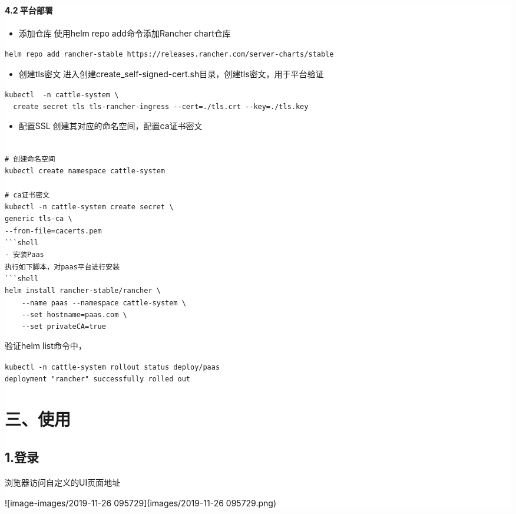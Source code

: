 
#### 4.2 平台部署
- 添加仓库
使用helm repo add命令添加Rancher chart仓库
```shell
helm repo add rancher-stable https://releases.rancher.com/server-charts/stable
```

- 创建tls密文
进入创建create_self-signed-cert.sh目录，创建tls密文，用于平台验证
```shell
kubectl  -n cattle-system \
  create secret tls tls-rancher-ingress --cert=./tls.crt --key=./tls.key
```

- 配置SSL
创建其对应的命名空间，配置ca证书密文
```shell

# 创建命名空间
kubectl create namespace cattle-system

# ca证书密文
kubectl -n cattle-system create secret \
generic tls-ca \
--from-file=cacerts.pem
```shell
- 安装Paas
执行如下脚本，对paas平台进行安装
```shell
helm install rancher-stable/rancher \
    --name paas --namespace cattle-system \
    --set hostname=paas.com \
    --set privateCA=true
```
验证helm list命令中，
```shell
kubectl -n cattle-system rollout status deploy/paas
deployment "rancher" successfully rolled out
```

# 三、使用
## 1.登录
浏览器访问自定义的UI页面地址

  ![image-images/2019-11-26 095729](images/2019-11-26 095729.png)